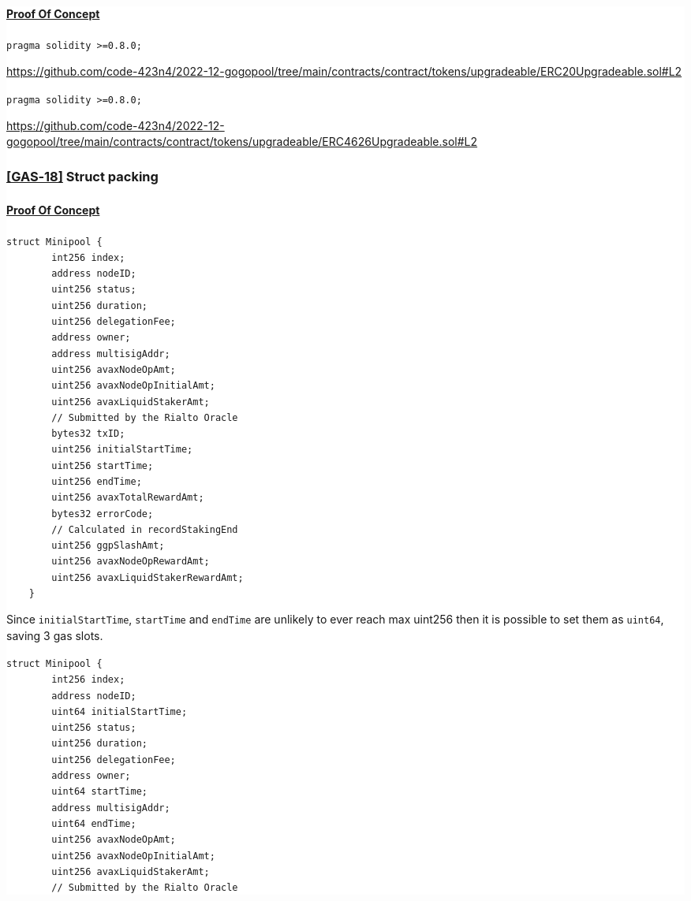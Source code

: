 #### <ins>Proof Of Concept</ins>


```solidity
pragma solidity >=0.8.0;
```

https://github.com/code-423n4/2022-12-gogopool/tree/main/contracts/contract/tokens/upgradeable/ERC20Upgradeable.sol#L2

```solidity
pragma solidity >=0.8.0;
```

https://github.com/code-423n4/2022-12-gogopool/tree/main/contracts/contract/tokens/upgradeable/ERC4626Upgradeable.sol#L2


### <a href="#Summary">[GAS&#x2011;18]</a><a name="GAS&#x2011;18"> Struct packing

#### <ins>Proof Of Concept</ins>

```solidity
struct Minipool {
		int256 index;
		address nodeID;
		uint256 status;
		uint256 duration;
		uint256 delegationFee;
		address owner;
		address multisigAddr;
		uint256 avaxNodeOpAmt;
		uint256 avaxNodeOpInitialAmt;
		uint256 avaxLiquidStakerAmt;
		// Submitted by the Rialto Oracle
		bytes32 txID;
		uint256 initialStartTime;
		uint256 startTime;
		uint256 endTime;
		uint256 avaxTotalRewardAmt;
		bytes32 errorCode;
		// Calculated in recordStakingEnd
		uint256 ggpSlashAmt;
		uint256 avaxNodeOpRewardAmt;
		uint256 avaxLiquidStakerRewardAmt;
	}
```

Since `initialStartTime`, `startTime` and `endTime` are unlikely to ever reach max uint256 then it is possible to set them as `uint64`, saving 3 gas slots.

```solidity
struct Minipool {
		int256 index;
		address nodeID;
		uint64 initialStartTime;
		uint256 status;
		uint256 duration;
		uint256 delegationFee;
		address owner;
		uint64 startTime;
		address multisigAddr;
		uint64 endTime;
		uint256 avaxNodeOpAmt;
		uint256 avaxNodeOpInitialAmt;
		uint256 avaxLiquidStakerAmt;
		// Submitted by the Rialto Oracle
```